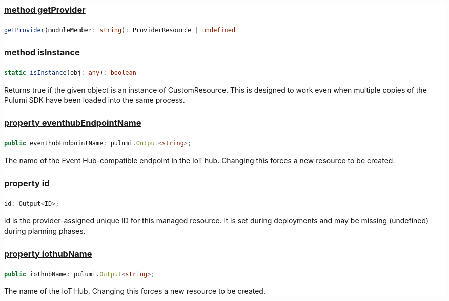 <h3 class="pdoc-member-header">
<a class="pdoc-child-name" href="https://github.com/pulumi/pulumi-azure/blob/master/sdk/nodejs/node_modules/@pulumi/pulumi/resource.d.ts#L13">method getProvider</a>
</h3>

```typescript
getProvider(moduleMember: string): ProviderResource | undefined
```

<h3 class="pdoc-member-header">
<a class="pdoc-child-name" href="https://github.com/pulumi/pulumi-azure/blob/master/sdk/nodejs/node_modules/@pulumi/pulumi/resource.d.ts#L85">method isInstance</a>
</h3>

```typescript
static isInstance(obj: any): boolean
```


Returns true if the given object is an instance of CustomResource.  This is designed to work even when
multiple copies of the Pulumi SDK have been loaded into the same process.

<h3 class="pdoc-member-header">
<a class="pdoc-child-name" href="https://github.com/pulumi/pulumi-azure/blob/master/sdk/nodejs/iot/consumerGroup.ts#L26">property eventhubEndpointName</a>
</h3>

```typescript
public eventhubEndpointName: pulumi.Output<string>;
```


The name of the Event Hub-compatible endpoint in the IoT hub. Changing this forces a new resource to be created.

<h3 class="pdoc-member-header">
<a class="pdoc-child-name" href="https://github.com/pulumi/pulumi-azure/blob/master/sdk/nodejs/node_modules/@pulumi/pulumi/resource.d.ts#L80">property id</a>
</h3>

```typescript
id: Output<ID>;
```


id is the provider-assigned unique ID for this managed resource.  It is set during
deployments and may be missing (undefined) during planning phases.

<h3 class="pdoc-member-header">
<a class="pdoc-child-name" href="https://github.com/pulumi/pulumi-azure/blob/master/sdk/nodejs/iot/consumerGroup.ts#L30">property iothubName</a>
</h3>

```typescript
public iothubName: pulumi.Output<string>;
```


The name of the IoT Hub. Changing this forces a new resource to be created.
